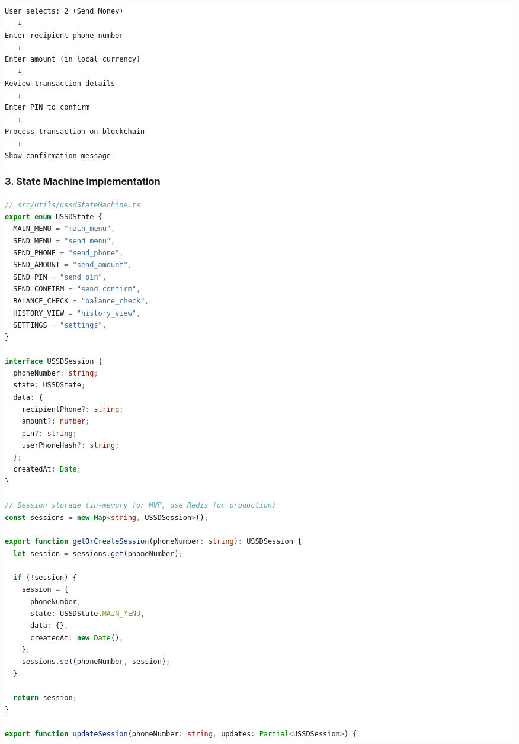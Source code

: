 ```
User selects: 2 (Send Money)
   ↓
Enter recipient phone number
   ↓
Enter amount (in local currency)
   ↓
Review transaction details
   ↓
Enter PIN to confirm
   ↓
Process transaction on blockchain
   ↓
Show confirmation message
```

### 3. State Machine Implementation

```typescript
// src/utils/ussdStateMachine.ts
export enum USSDState {
  MAIN_MENU = "main_menu",
  SEND_MENU = "send_menu",
  SEND_PHONE = "send_phone",
  SEND_AMOUNT = "send_amount",
  SEND_PIN = "send_pin",
  SEND_CONFIRM = "send_confirm",
  BALANCE_CHECK = "balance_check",
  HISTORY_VIEW = "history_view",
  SETTINGS = "settings",
}

interface USSDSession {
  phoneNumber: string;
  state: USSDState;
  data: {
    recipientPhone?: string;
    amount?: number;
    pin?: string;
    userPhoneHash?: string;
  };
  createdAt: Date;
}

// Session storage (in-memory for MVP, use Redis for production)
const sessions = new Map<string, USSDSession>();

export function getOrCreateSession(phoneNumber: string): USSDSession {
  let session = sessions.get(phoneNumber);

  if (!session) {
    session = {
      phoneNumber,
      state: USSDState.MAIN_MENU,
      data: {},
      createdAt: new Date(),
    };
    sessions.set(phoneNumber, session);
  }

  return session;
}

export function updateSession(phoneNumber: string, updates: Partial<USSDSession>) {
```